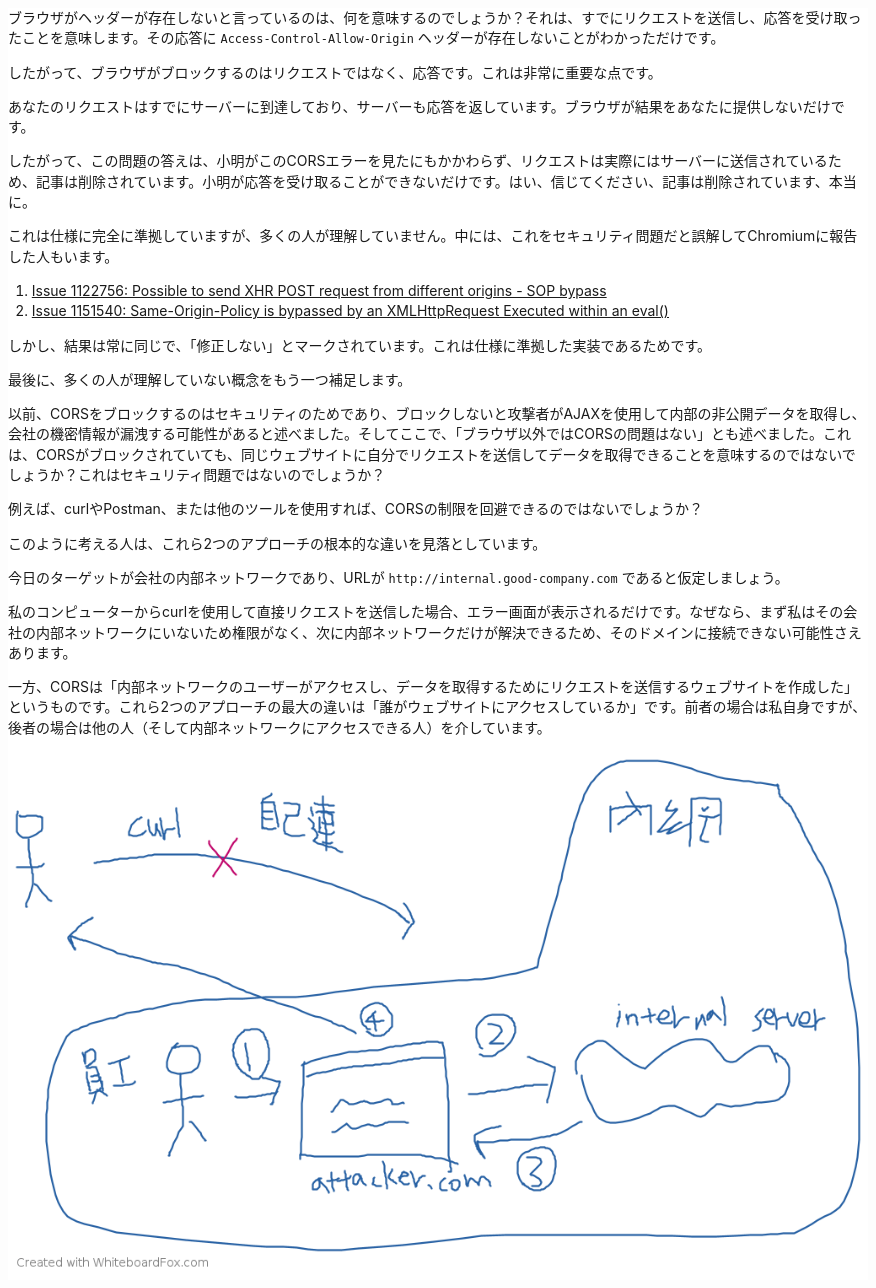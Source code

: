 ブラウザがヘッダーが存在しないと言っているのは、何を意味するのでしょうか？それは、すでにリクエストを送信し、応答を受け取ったことを意味します。その応答に `Access-Control-Allow-Origin` ヘッダーが存在しないことがわかっただけです。

したがって、ブラウザがブロックするのはリクエストではなく、応答です。これは非常に重要な点です。

あなたのリクエストはすでにサーバーに到達しており、サーバーも応答を返しています。ブラウザが結果をあなたに提供しないだけです。

したがって、この問題の答えは、小明がこのCORSエラーを見たにもかかわらず、リクエストは実際にはサーバーに送信されているため、記事は削除されています。小明が応答を受け取ることができないだけです。はい、信じてください、記事は削除されています、本当に。

これは仕様に完全に準拠していますが、多くの人が理解していません。中には、これをセキュリティ問題だと誤解してChromiumに報告した人もいます。

1. [Issue 1122756: Possible to send XHR POST request from different origins - SOP bypass](https://bugs.chromium.org/p/chromium/issues/detail?id=1122756&q=sop%20bypass&can=1)
2. [Issue 1151540: Same-Origin-Policy is bypassed by an XMLHttpRequest Executed within an eval()](https://bugs.chromium.org/p/chromium/issues/detail?id=1151540)

しかし、結果は常に同じで、「修正しない」とマークされています。これは仕様に準拠した実装であるためです。

最後に、多くの人が理解していない概念をもう一つ補足します。

以前、CORSをブロックするのはセキュリティのためであり、ブロックしないと攻撃者がAJAXを使用して内部の非公開データを取得し、会社の機密情報が漏洩する可能性があると述べました。そしてここで、「ブラウザ以外ではCORSの問題はない」とも述べました。これは、CORSがブロックされていても、同じウェブサイトに自分でリクエストを送信してデータを取得できることを意味するのではないでしょうか？これはセキュリティ問題ではないのでしょうか？

例えば、curlやPostman、または他のツールを使用すれば、CORSの制限を回避できるのではないでしょうか？

このように考える人は、これら2つのアプローチの根本的な違いを見落としています。

今日のターゲットが会社の内部ネットワークであり、URLが `http://internal.good-company.com` であると仮定しましょう。

私のコンピューターからcurlを使用して直接リクエストを送信した場合、エラー画面が表示されるだけです。なぜなら、まず私はその会社の内部ネットワークにいないため権限がなく、次に内部ネットワークだけが解決できるため、そのドメインに接続できない可能性さえあります。

一方、CORSは「内部ネットワークのユーザーがアクセスし、データを取得するためにリクエストを送信するウェブサイトを作成した」というものです。これら2つのアプローチの最大の違いは「誰がウェブサイトにアクセスしているか」です。前者の場合は私自身ですが、後者の場合は他の人（そして内部ネットワークにアクセスできる人）を介しています。

![](pics/21-02.png)
